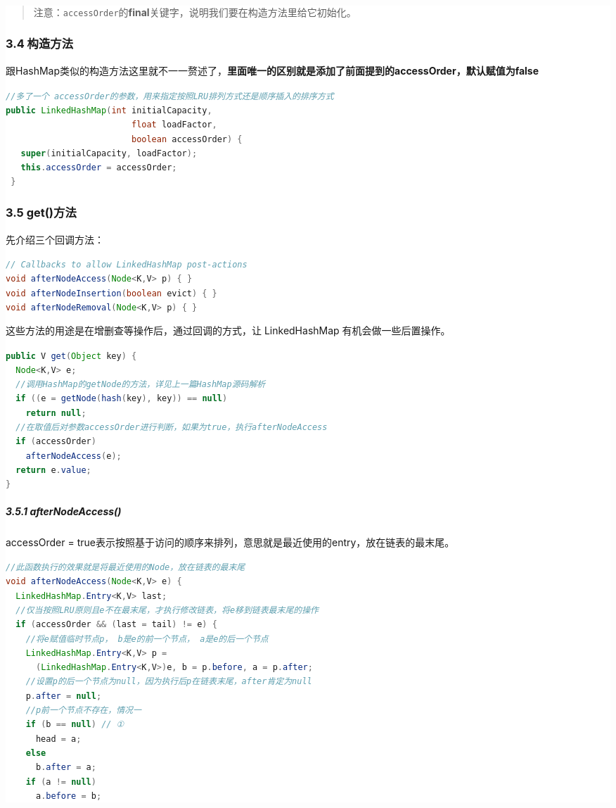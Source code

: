 > 注意：`accessOrder`的**final**关键字，说明我们要在构造方法里给它初始化。 



### 3.4 构造方法

跟HashMap类似的构造方法这里就不一一赘述了，**里面唯一的区别就是添加了前面提到的accessOrder，默认赋值为false**

```java
//多了一个 accessOrder的参数，用来指定按照LRU排列方式还是顺序插入的排序方式
public LinkedHashMap(int initialCapacity,
                         float loadFactor,
                         boolean accessOrder) {
   super(initialCapacity, loadFactor);
   this.accessOrder = accessOrder;
 }
```



### 3.5 get()方法

先介绍三个回调方法：

```java
// Callbacks to allow LinkedHashMap post-actions
void afterNodeAccess(Node<K,V> p) { }
void afterNodeInsertion(boolean evict) { }
void afterNodeRemoval(Node<K,V> p) { }
```

这些方法的用途是在增删查等操作后，通过回调的方式，让 LinkedHashMap 有机会做一些后置操作。



```java
public V get(Object key) {
  Node<K,V> e;
  //调用HashMap的getNode的方法，详见上一篇HashMap源码解析
  if ((e = getNode(hash(key), key)) == null)
    return null;
  //在取值后对参数accessOrder进行判断，如果为true，执行afterNodeAccess
  if (accessOrder)
    afterNodeAccess(e);
  return e.value;
}
```



##### 3.5.1 afterNodeAccess()

accessOrder = true表示按照基于访问的顺序来排列，意思就是最近使用的entry，放在链表的最末尾。

```java
//此函数执行的效果就是将最近使用的Node，放在链表的最末尾
void afterNodeAccess(Node<K,V> e) {
  LinkedHashMap.Entry<K,V> last;
  //仅当按照LRU原则且e不在最末尾，才执行修改链表，将e移到链表最末尾的操作
  if (accessOrder && (last = tail) != e) {
    //将e赋值临时节点p， b是e的前一个节点， a是e的后一个节点
    LinkedHashMap.Entry<K,V> p =
      (LinkedHashMap.Entry<K,V>)e, b = p.before, a = p.after;
    //设置p的后一个节点为null，因为执行后p在链表末尾，after肯定为null
    p.after = null;
    //p前一个节点不存在，情况一
    if (b == null) // ①
      head = a;
    else
      b.after = a;
    if (a != null) 
      a.before = b;
```